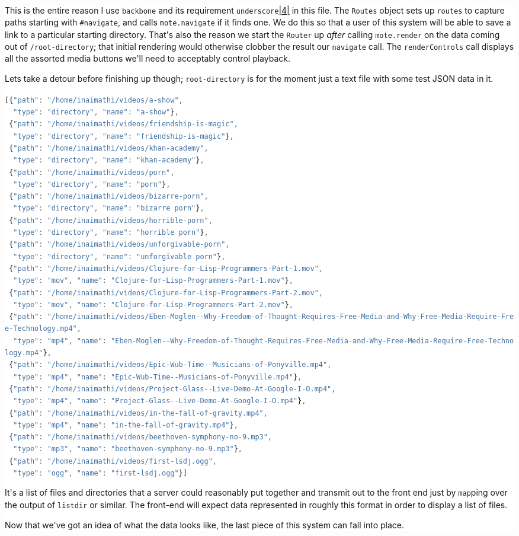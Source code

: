 This is the entire reason I use `backbone` and its requirement `underscore`<a name="note-Sat-Oct-06-194746EDT-2012"></a>[|4|](#foot-Sat-Oct-06-194746EDT-2012) in this file. The `Routes` object sets up `routes` to capture paths starting with `#navigate`, and calls `mote.navigate` if it finds one. We do this so that a user of this system will be able to save a link to a particular starting directory. That's also the reason we start the `Router` up *after* calling `mote.render` on the data coming out of `/root-directory`; that initial rendering would otherwise clobber the result our `navigate` call. The `renderControls` call displays all the assorted media buttons we'll need to acceptably control playback.

Lets take a detour before finishing up though; `root-directory` is for the moment just a text file with some test JSON data in it.

```javascript
[{"path": "/home/inaimathi/videos/a-show",
  "type": "directory", "name": "a-show"},
 {"path": "/home/inaimathi/videos/friendship-is-magic",
  "type": "directory", "name": "friendship-is-magic"},
 {"path": "/home/inaimathi/videos/khan-academy",
  "type": "directory", "name": "khan-academy"},
 {"path": "/home/inaimathi/videos/porn",
  "type": "directory", "name": "porn"},
 {"path": "/home/inaimathi/videos/bizarre-porn",
  "type": "directory", "name": "bizarre porn"},
 {"path": "/home/inaimathi/videos/horrible-porn",
  "type": "directory", "name": "horrible porn"},
 {"path": "/home/inaimathi/videos/unforgivable-porn",
  "type": "directory", "name": "unforgivable porn"},
 {"path": "/home/inaimathi/videos/Clojure-for-Lisp-Programmers-Part-1.mov",
  "type": "mov", "name": "Clojure-for-Lisp-Programmers-Part-1.mov"},
 {"path": "/home/inaimathi/videos/Clojure-for-Lisp-Programmers-Part-2.mov",
  "type": "mov", "name": "Clojure-for-Lisp-Programmers-Part-2.mov"},
 {"path": "/home/inaimathi/videos/Eben-Moglen--Why-Freedom-of-Thought-Requires-Free-Media-and-Why-Free-Media-Require-Free-Technology.mp4",
  "type": "mp4", "name": "Eben-Moglen--Why-Freedom-of-Thought-Requires-Free-Media-and-Why-Free-Media-Require-Free-Technology.mp4"},
 {"path": "/home/inaimathi/videos/Epic-Wub-Time--Musicians-of-Ponyville.mp4",
  "type": "mp4", "name": "Epic-Wub-Time--Musicians-of-Ponyville.mp4"},
 {"path": "/home/inaimathi/videos/Project-Glass--Live-Demo-At-Google-I-O.mp4",
  "type": "mp4", "name": "Project-Glass--Live-Demo-At-Google-I-O.mp4"},
 {"path": "/home/inaimathi/videos/in-the-fall-of-gravity.mp4",
  "type": "mp4", "name": "in-the-fall-of-gravity.mp4"},
 {"path": "/home/inaimathi/videos/beethoven-symphony-no-9.mp3",
  "type": "mp3", "name": "beethoven-symphony-no-9.mp3"},
 {"path": "/home/inaimathi/videos/first-lsdj.ogg",
  "type": "ogg", "name": "first-lsdj.ogg"}]
```

It's a list of files and directories that a server could reasonably put together and transmit out to the front end just by `map`ping over the output of `listdir` or similar. The front-end will expect data represented in roughly this format in order to display a list of files.

Now that we've got an idea of what the data looks like, the last piece of this system can fall into place.
